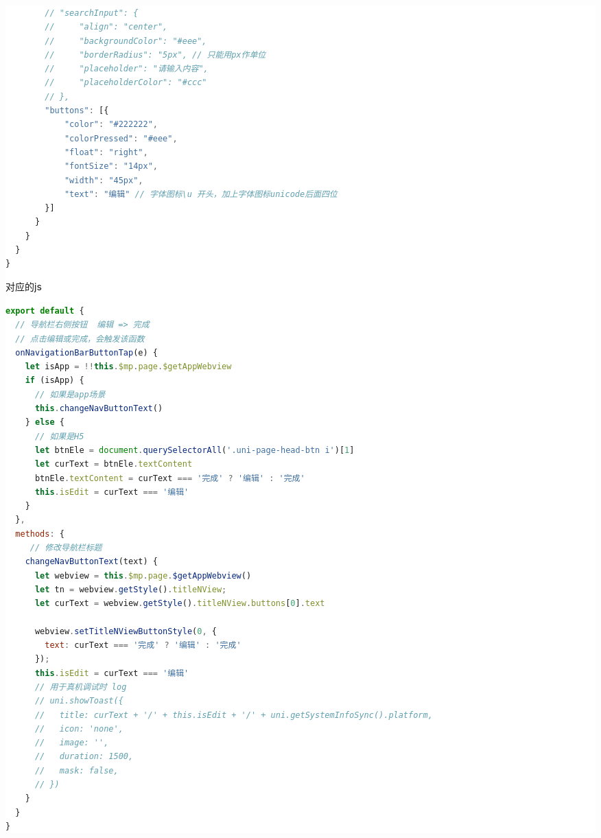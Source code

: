 ```js
        // "searchInput": {
        //     "align": "center",
        //     "backgroundColor": "#eee",
        //     "borderRadius": "5px", // 只能用px作单位
        //     "placeholder": "请输入内容",
        //     "placeholderColor": "#ccc"
        // },
        "buttons": [{
            "color": "#222222",
            "colorPressed": "#eee",
            "float": "right",
            "fontSize": "14px",
            "width": "45px",
            "text": "编辑" // 字体图标\u 开头，加上字体图标unicode后面四位
        }]
      }
    }
  }
}
```
对应的js
```js
export default {
  // 导航栏右侧按钮  编辑 => 完成
  // 点击编辑或完成，会触发该函数
  onNavigationBarButtonTap(e) {
    let isApp = !!this.$mp.page.$getAppWebview
    if (isApp) {
      // 如果是app场景
      this.changeNavButtonText()
    } else {
      // 如果是H5
      let btnEle = document.querySelectorAll('.uni-page-head-btn i')[1]
      let curText = btnEle.textContent
      btnEle.textContent = curText === '完成' ? '编辑' : '完成'
      this.isEdit = curText === '编辑'
    }
  },
  methods: {
     // 修改导航栏标题
    changeNavButtonText(text) {
      let webview = this.$mp.page.$getAppWebview()
      let tn = webview.getStyle().titleNView;
      let curText = webview.getStyle().titleNView.buttons[0].text

      webview.setTitleNViewButtonStyle(0, {  
        text: curText === '完成' ? '编辑' : '完成'
      }); 
      this.isEdit = curText === '编辑' 
      // 用于真机调试时 log
      // uni.showToast({
      //   title: curText + '/' + this.isEdit + '/' + uni.getSystemInfoSync().platform,
      //   icon: 'none',
      //   image: '',
      //   duration: 1500,
      //   mask: false,
      // })
    }
  }
}
```
